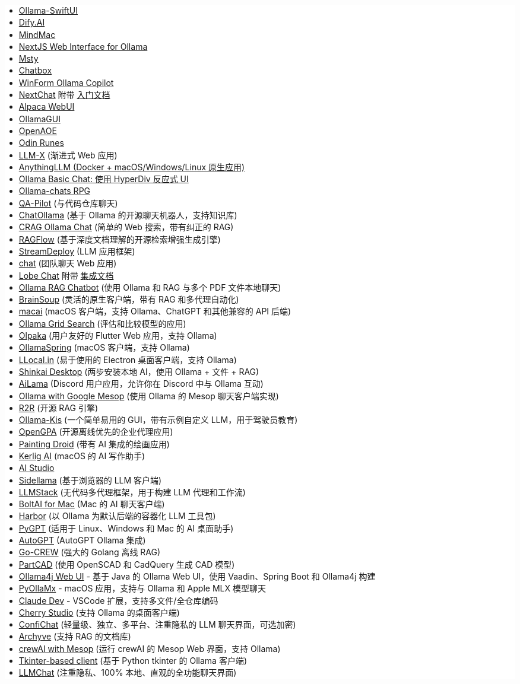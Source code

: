 - [Ollama-SwiftUI](https://github.com/kghandour/Ollama-SwiftUI)
- [Dify.AI](https://github.com/langgenius/dify)
- [MindMac](https://mindmac.app)
- [NextJS Web Interface for Ollama](https://github.com/jakobhoeg/nextjs-ollama-llm-ui)
- [Msty](https://msty.app)
- [Chatbox](https://github.com/Bin-Huang/Chatbox)
- [WinForm Ollama Copilot](https://github.com/tgraupmann/WinForm_Ollama_Copilot)
- [NextChat](https://github.com/ChatGPTNextWeb/ChatGPT-Next-Web) 附带 [入门文档](https://docs.nextchat.dev/models/ollama)
- [Alpaca WebUI](https://github.com/mmo80/alpaca-webui)
- [OllamaGUI](https://github.com/enoch1118/ollamaGUI)
- [OpenAOE](https://github.com/InternLM/OpenAOE)
- [Odin Runes](https://github.com/leonid20000/OdinRunes)
- [LLM-X](https://github.com/mrdjohnson/llm-x) (渐进式 Web 应用)
- [AnythingLLM (Docker + macOS/Windows/Linux 原生应用)](https://github.com/Mintplex-Labs/anything-llm)
- [Ollama Basic Chat: 使用 HyperDiv 反应式 UI](https://github.com/rapidarchitect/ollama_basic_chat)
- [Ollama-chats RPG](https://github.com/drazdra/ollama-chats)
- [QA-Pilot](https://github.com/reid41/QA-Pilot) (与代码仓库聊天)
- [ChatOllama](https://github.com/sugarforever/chat-ollama) (基于 Ollama 的开源聊天机器人，支持知识库)
- [CRAG Ollama Chat](https://github.com/Nagi-ovo/CRAG-Ollama-Chat) (简单的 Web 搜索，带有纠正的 RAG)
- [RAGFlow](https://github.com/infiniflow/ragflow) (基于深度文档理解的开源检索增强生成引擎)
- [StreamDeploy](https://github.com/StreamDeploy-DevRel/streamdeploy-llm-app-scaffold) (LLM 应用框架)
- [chat](https://github.com/swuecho/chat) (团队聊天 Web 应用)
- [Lobe Chat](https://github.com/lobehub/lobe-chat) 附带 [集成文档](https://lobehub.com/docs/self-hosting/examples/ollama)
- [Ollama RAG Chatbot](https://github.com/datvodinh/rag-chatbot.git) (使用 Ollama 和 RAG 与多个 PDF 文件本地聊天)
- [BrainSoup](https://www.nurgo-software.com/products/brainsoup) (灵活的原生客户端，带有 RAG 和多代理自动化)
- [macai](https://github.com/Renset/macai) (macOS 客户端，支持 Ollama、ChatGPT 和其他兼容的 API 后端)
- [Ollama Grid Search](https://github.com/dezoito/ollama-grid-search) (评估和比较模型的应用)
- [Olpaka](https://github.com/Otacon/olpaka) (用户友好的 Flutter Web 应用，支持 Ollama)
- [OllamaSpring](https://github.com/CrazyNeil/OllamaSpring) (macOS 客户端，支持 Ollama)
- [LLocal.in](https://github.com/kartikm7/llocal) (易于使用的 Electron 桌面客户端，支持 Ollama)
- [Shinkai Desktop](https://github.com/dcSpark/shinkai-apps) (两步安装本地 AI，使用 Ollama + 文件 + RAG)
- [AiLama](https://github.com/zeyoyt/ailama) (Discord 用户应用，允许你在 Discord 中与 Ollama 互动)
- [Ollama with Google Mesop](https://github.com/rapidarchitect/ollama_mesop/) (使用 Ollama 的 Mesop 聊天客户端实现)
- [R2R](https://github.com/SciPhi-AI/R2R) (开源 RAG 引擎)
- [Ollama-Kis](https://github.com/elearningshow/ollama-kis) (一个简单易用的 GUI，带有示例自定义 LLM，用于驾驶员教育)
- [OpenGPA](https://opengpa.org) (开源离线优先的企业代理应用)
- [Painting Droid](https://github.com/mateuszmigas/painting-droid) (带有 AI 集成的绘画应用)
- [Kerlig AI](https://www.kerlig.com/) (macOS 的 AI 写作助手)
- [AI Studio](https://github.com/MindWorkAI/AI-Studio)
- [Sidellama](https://github.com/gyopak/sidellama) (基于浏览器的 LLM 客户端)
- [LLMStack](https://github.com/trypromptly/LLMStack) (无代码多代理框架，用于构建 LLM 代理和工作流)
- [BoltAI for Mac](https://boltai.com) (Mac 的 AI 聊天客户端)
- [Harbor](https://github.com/av/harbor) (以 Ollama 为默认后端的容器化 LLM 工具包)
- [PyGPT](https://github.com/szczyglis-dev/py-gpt) (适用于 Linux、Windows 和 Mac 的 AI 桌面助手)
- [AutoGPT](https://github.com/Significant-Gravitas/AutoGPT/blob/master/docs/content/platform/ollama.md) (AutoGPT Ollama 集成)
- [Go-CREW](https://www.jonathanhecl.com/go-crew/) (强大的 Golang 离线 RAG)
- [PartCAD](https://github.com/openvmp/partcad/) (使用 OpenSCAD 和 CadQuery 生成 CAD 模型)
- [Ollama4j Web UI](https://github.com/ollama4j/ollama4j-web-ui) - 基于 Java 的 Ollama Web UI，使用 Vaadin、Spring Boot 和 Ollama4j 构建
- [PyOllaMx](https://github.com/kspviswa/pyOllaMx) - macOS 应用，支持与 Ollama 和 Apple MLX 模型聊天
- [Claude Dev](https://github.com/saoudrizwan/claude-dev) - VSCode 扩展，支持多文件/全仓库编码
- [Cherry Studio](https://github.com/kangfenmao/cherry-studio) (支持 Ollama 的桌面客户端)
- [ConfiChat](https://github.com/1runeberg/confichat) (轻量级、独立、多平台、注重隐私的 LLM 聊天界面，可选加密)
- [Archyve](https://github.com/nickthecook/archyve) (支持 RAG 的文档库)
- [crewAI with Mesop](https://github.com/rapidarchitect/ollama-crew-mesop) (运行 crewAI 的 Mesop Web 界面，支持 Ollama)
- [Tkinter-based client](https://github.com/chyok/ollama-gui) (基于 Python tkinter 的 Ollama 客户端)
- [LLMChat](https://github.com/trendy-design/llmchat) (注重隐私、100% 本地、直观的全功能聊天界面)